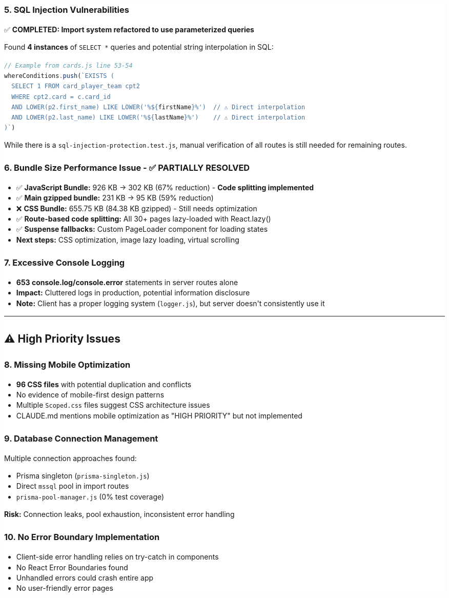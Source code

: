 ### 5. **SQL Injection Vulnerabilities**
✅ **COMPLETED: Import system refactored to use parameterized queries**

Found **4 instances** of `SELECT *` queries and potential string interpolation in SQL:

```javascript
// Example from cards.js line 53-54
whereConditions.push(`EXISTS (
  SELECT 1 FROM card_player_team cpt2
  WHERE cpt2.card = c.card_id
  AND LOWER(p2.first_name) LIKE LOWER('%${firstName}%')  // ⚠️ Direct interpolation
  AND LOWER(p2.last_name) LIKE LOWER('%${lastName}%')    // ⚠️ Direct interpolation
)`)
```

While there is a `sql-injection-protection.test.js`, manual verification of all routes is still needed for remaining routes.

### 6. **Bundle Size Performance Issue** - ✅ **PARTIALLY RESOLVED**
- ✅ **JavaScript Bundle:** 926 KB → 302 KB (67% reduction) - **Code splitting implemented**
- ✅ **Main gzipped bundle:** 231 KB → 95 KB (59% reduction)
- ❌ **CSS Bundle:** 655.75 KB (84.38 KB gzipped) - Still needs optimization
- ✅ **Route-based code splitting:** All 30+ pages lazy-loaded with React.lazy()
- ✅ **Suspense fallbacks:** Custom PageLoader component for loading states
- **Next steps:** CSS optimization, image lazy loading, virtual scrolling

### 7. **Excessive Console Logging**
- **653 console.log/console.error** statements in server routes alone
- **Impact:** Cluttered logs in production, potential information disclosure
- **Note:** Client has a proper logging system (`logger.js`), but server doesn't consistently use it

---

## ⚠️ High Priority Issues

### 8. **Missing Mobile Optimization**
- **96 CSS files** with potential duplication and conflicts
- No evidence of mobile-first design patterns
- Multiple `Scoped.css` files suggest CSS architecture issues
- CLAUDE.md mentions mobile optimization as "HIGH PRIORITY" but not implemented

### 9. **Database Connection Management**
Multiple connection approaches found:
- Prisma singleton (`prisma-singleton.js`)
- Direct `mssql` pool in import routes
- `prisma-pool-manager.js` (0% test coverage)

**Risk:** Connection leaks, pool exhaustion, inconsistent error handling

### 10. **No Error Boundary Implementation**
- Client-side error handling relies on try-catch in components
- No React Error Boundaries found
- Unhandled errors could crash entire app
- No user-friendly error pages
